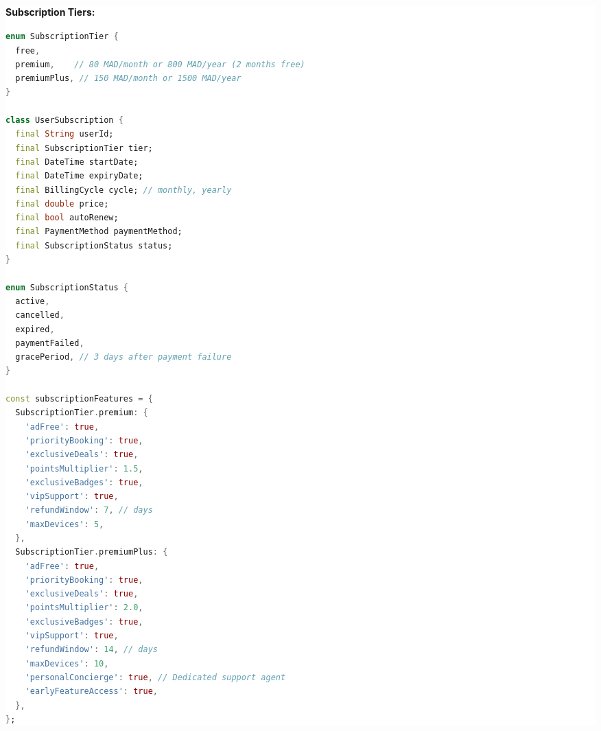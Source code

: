 **Subscription Tiers:**
```dart
enum SubscriptionTier {
  free,
  premium,    // 80 MAD/month or 800 MAD/year (2 months free)
  premiumPlus, // 150 MAD/month or 1500 MAD/year
}

class UserSubscription {
  final String userId;
  final SubscriptionTier tier;
  final DateTime startDate;
  final DateTime expiryDate;
  final BillingCycle cycle; // monthly, yearly
  final double price;
  final bool autoRenew;
  final PaymentMethod paymentMethod;
  final SubscriptionStatus status;
}

enum SubscriptionStatus {
  active,
  cancelled,
  expired,
  paymentFailed,
  gracePeriod, // 3 days after payment failure
}

const subscriptionFeatures = {
  SubscriptionTier.premium: {
    'adFree': true,
    'priorityBooking': true,
    'exclusiveDeals': true,
    'pointsMultiplier': 1.5,
    'exclusiveBadges': true,
    'vipSupport': true,
    'refundWindow': 7, // days
    'maxDevices': 5,
  },
  SubscriptionTier.premiumPlus: {
    'adFree': true,
    'priorityBooking': true,
    'exclusiveDeals': true,
    'pointsMultiplier': 2.0,
    'exclusiveBadges': true,
    'vipSupport': true,
    'refundWindow': 14, // days
    'maxDevices': 10,
    'personalConcierge': true, // Dedicated support agent
    'earlyFeatureAccess': true,
  },
};
```
